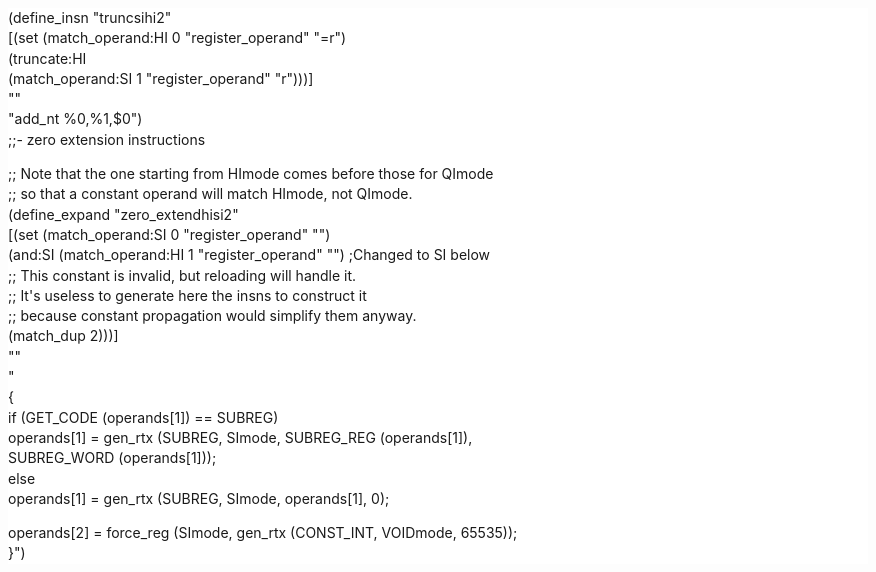 (define\_insn "truncsihi2"
\
\[(set (match\_operand:HI 0 "register\_operand" "=r")
\
(truncate:HI
\
(match\_operand:SI 1 "register\_operand" "r")))]
\
""
\
"add\_nt %0,%1,$0")
\
;;- zero extension instructions

;; Note that the one starting from HImode comes before those for QImode
\
;; so that a constant operand will match HImode, not QImode.
\
(define\_expand "zero\_extendhisi2"
\
\[(set (match\_operand:SI 0 "register\_operand" "")
\
(and:SI (match\_operand:HI 1 "register\_operand" "") ;Changed to SI below
\
;; This constant is invalid, but reloading will handle it.
\
;; It's useless to generate here the insns to construct it
\
;; because constant propagation would simplify them anyway.
\
(match\_dup 2)))]
\
""
\
"
\
{
\
if (GET\_CODE (operands\[1]) == SUBREG)
\
operands\[1] = gen\_rtx (SUBREG, SImode, SUBREG\_REG (operands\[1]),
\
SUBREG\_WORD (operands\[1]));
\
else
\
operands\[1] = gen\_rtx (SUBREG, SImode, operands\[1], 0);

operands\[2] = force\_reg (SImode, gen\_rtx (CONST\_INT, VOIDmode, 65535));
\
}")
